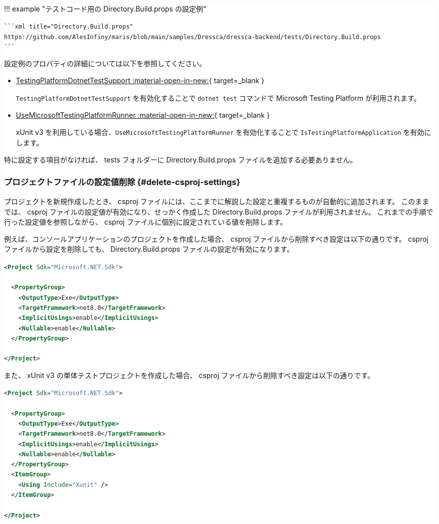 !!! example "テストコード用の Directory.Build.props の設定例"

    ```xml title="Directory.Build.props"
    https://github.com/AlesInfiny/maris/blob/main/samples/Dressca/dressca-backend/tests/Directory.Build.props
    ```

設定例のプロパティの詳細については以下を参照してください。

- [TestingPlatformDotnetTestSupport :material-open-in-new:](https://learn.microsoft.com/ja-jp/dotnet/core/project-sdk/msbuild-props#testingplatformdotnettestsupport){ target=_blank }

    `TestingPlatformDotnetTestSupport` を有効化することで `dotnet test` コマンドで Microsoft Testing Platform が利用されます。

- [UseMicrosoftTestingPlatformRunner :material-open-in-new:](https://learn.microsoft.com/ja-jp/dotnet/core/project-sdk/msbuild-props#istestingplatformapplication){ target=_blank }

    xUnit v3 を利用している場合、`UseMicrosoftTestingPlatformRunner` を有効化することで `IsTestingPlatformApplication` を有効にします。

特に設定する項目がなければ、 tests フォルダーに Directory.Build.props ファイルを追加する必要ありません。

### プロジェクトファイルの設定値削除 {#delete-csproj-settings}

プロジェクトを新規作成したとき、 csproj ファイルには、ここまでに解説した設定と重複するものが自動的に追加されます。
このままでは、 csproj ファイルの設定値が有効になり、せっかく作成した Directory.Build.props ファイルが利用されません。
これまでの手順で行った設定値を参照しながら、 csproj ファイルに個別に設定されている値を削除します。

例えば、コンソールアプリケーションのプロジェクトを作成した場合、 csproj ファイルから削除すべき設定は以下の通りです。
csproj ファイルから設定を削除しても、 Directory.Build.props ファイルの設定が有効になります。

```xml hl_lines="5 6 7" title="プロダクションコード用の csproj ファイルから削除するべき設定値の例"
<Project Sdk="Microsoft.NET.Sdk">

  <PropertyGroup>
    <OutputType>Exe</OutputType>
    <TargetFramework>net8.0</TargetFramework>
    <ImplicitUsings>enable</ImplicitUsings>
    <Nullable>enable</Nullable>
  </PropertyGroup>

</Project>
```

また、 xUnit v3 の単体テストプロジェクトを作成した場合、 csproj ファイルから削除すべき設定は以下の通りです。

```xml hl_lines="5 6 7 9 10 11" title="テストコード用の csproj ファイルから削除するべき設定値の例"
<Project Sdk="Microsoft.NET.Sdk">

  <PropertyGroup>
    <OutputType>Exe</OutputType>
    <TargetFramework>net8.0</TargetFramework>
    <ImplicitUsings>enable</ImplicitUsings>
    <Nullable>enable</Nullable>
  </PropertyGroup>
  <ItemGroup>
    <Using Include="Xunit" />
  </ItemGroup>

</Project>
```
